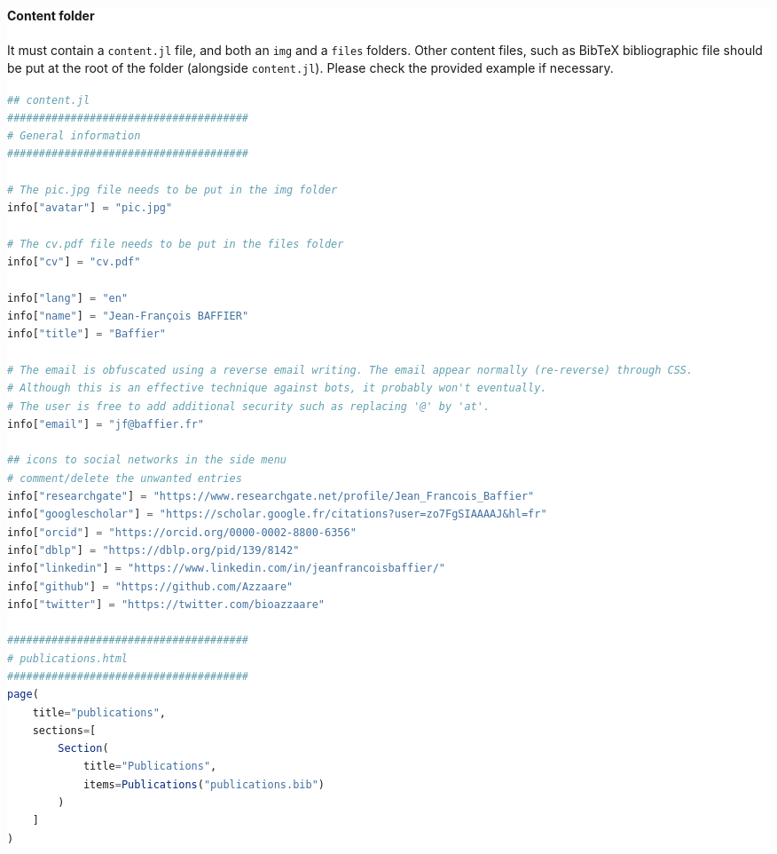 #### Content folder

It must contain a `content.jl` file, and both an `img` and a `files` folders. Other content files, such as BibTeX bibliographic file should be put at the root of the folder (alongside `content.jl`). Please check the provided example if necessary. 

```julia
## content.jl
######################################
# General information
######################################

# The pic.jpg file needs to be put in the img folder
info["avatar"] = "pic.jpg"

# The cv.pdf file needs to be put in the files folder
info["cv"] = "cv.pdf"

info["lang"] = "en"
info["name"] = "Jean-François BAFFIER"
info["title"] = "Baffier"

# The email is obfuscated using a reverse email writing. The email appear normally (re-reverse) through CSS.
# Although this is an effective technique against bots, it probably won't eventually.
# The user is free to add additional security such as replacing '@' by 'at'.
info["email"] = "jf@baffier.fr"

## icons to social networks in the side menu
# comment/delete the unwanted entries
info["researchgate"] = "https://www.researchgate.net/profile/Jean_Francois_Baffier"
info["googlescholar"] = "https://scholar.google.fr/citations?user=zo7FgSIAAAAJ&hl=fr"
info["orcid"] = "https://orcid.org/0000-0002-8800-6356"
info["dblp"] = "https://dblp.org/pid/139/8142"
info["linkedin"] = "https://www.linkedin.com/in/jeanfrancoisbaffier/"
info["github"] = "https://github.com/Azzaare"
info["twitter"] = "https://twitter.com/bioazzaare"

######################################
# publications.html
######################################
page(
    title="publications",
    sections=[
        Section(
            title="Publications",
            items=Publications("publications.bib")
        )
    ]
)
```
